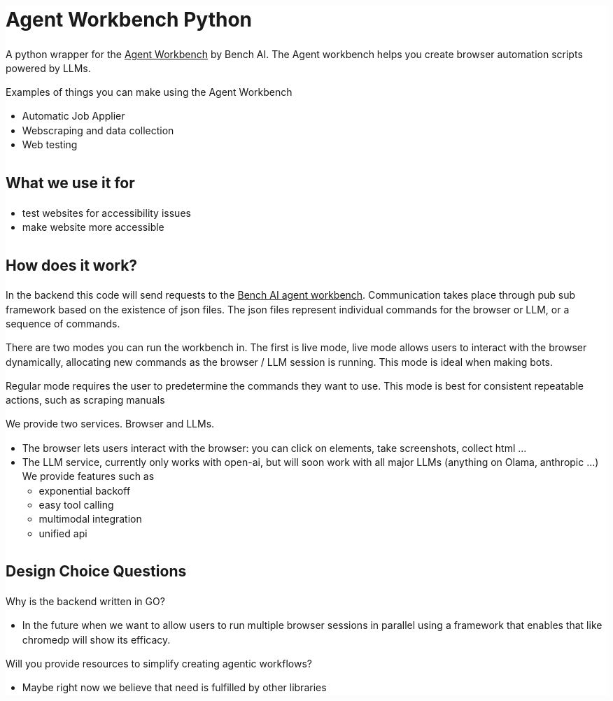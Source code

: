 
# Agent Workbench Python

A python wrapper for the [Agent Workbench](https://github.com/bench-ai/agent-workbench.git) by Bench AI. The Agent workbench 
helps you create browser automation scripts powered by LLMs. 

Examples of things you can make using the Agent Workbench
- Automatic Job Applier
- Webscraping and data collection
- Web testing


## What we use it for
- test websites for accessibility issues 
- make website more accessible

## How does it work?

In the backend this code will send requests to the [Bench AI agent workbench](https://github.com/bench-ai/agent-workbench.git).
Communication takes place through pub sub framework based on the existence of json files. The json files represent individual
commands for the browser or LLM, or a sequence of commands.

There are two modes you can run the workbench in. The first is live mode, live mode allows users to interact with the 
browser dynamically, allocating new commands as the browser / LLM session is running. This mode is ideal when making
bots.

Regular mode requires the user to predetermine the commands they want to use. This mode is best for consistent repeatable
actions, such as scraping manuals

We provide two services. Browser and LLMs.
- The browser lets users interact with the browser: you can click on elements, take screenshots, collect html ...
- The LLM service, currently only works with open-ai, but will soon work with all major LLMs (anything on Olama, anthropic ...) We provide features such as 
  - exponential backoff
  - easy tool calling
  - multimodal integration
  - unified api

## Design Choice Questions
Why is the backend written in GO? 
- In the future when we want to allow users to run multiple browser sessions in parallel
using a framework that enables that like chromedp will show its efficacy.

Will you provide resources to simplify creating agentic workflows?
- Maybe right now we believe that need is fulfilled by other libraries
